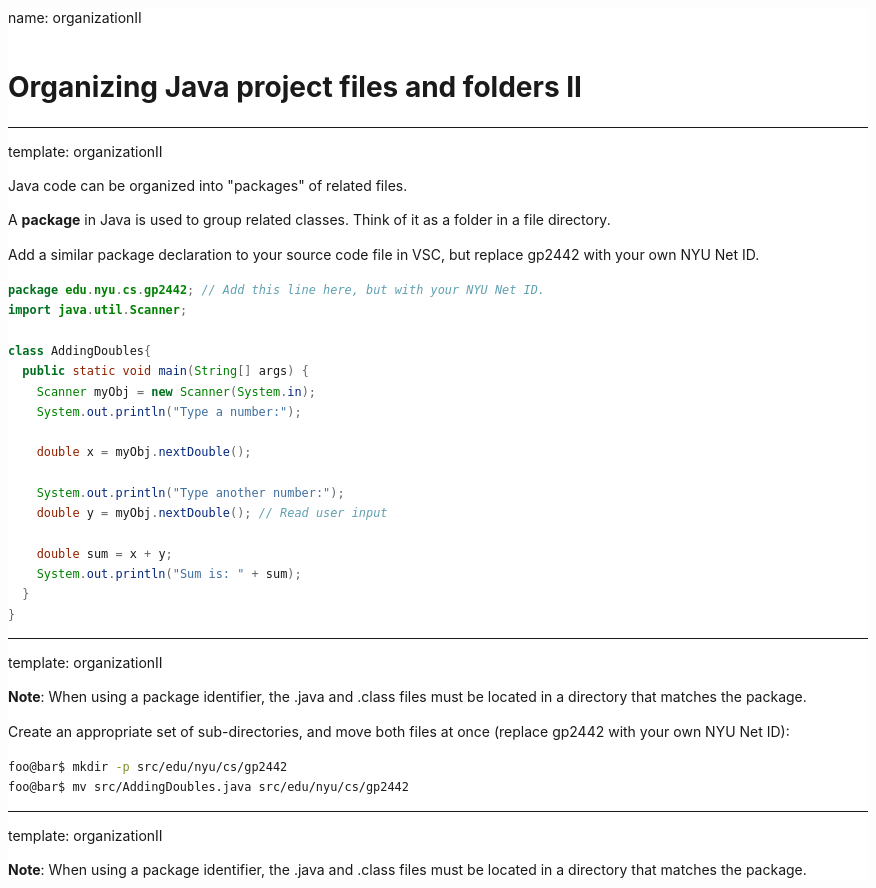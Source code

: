 
name: organizationII

# Organizing Java project files and folders II

---

template: organizationII

Java code can be organized into "packages" of related files.

A **package** in Java is used to group related classes. Think of it as a folder in a file directory.

Add a similar package declaration to your source code file in VSC, but replace gp2442 with your own NYU Net ID.

```java
package edu.nyu.cs.gp2442; // Add this line here, but with your NYU Net ID.
import java.util.Scanner;

class AddingDoubles{
  public static void main(String[] args) {
    Scanner myObj = new Scanner(System.in);
    System.out.println("Type a number:");

    double x = myObj.nextDouble();

    System.out.println("Type another number:");
    double y = myObj.nextDouble(); // Read user input

    double sum = x + y;
    System.out.println("Sum is: " + sum); 
  }
}
```

---

template: organizationII

**Note**: When using a package identifier, the .java and .class files must be located in a directory that matches the package.

Create an appropriate set of sub-directories, and move both files at once (replace gp2442 with your own NYU Net ID):

```bash
foo@bar$ mkdir -p src/edu/nyu/cs/gp2442
foo@bar$ mv src/AddingDoubles.java src/edu/nyu/cs/gp2442
```

---

template: organizationII

**Note**: When using a package identifier, the .java and .class files must be located in a directory that matches the package.
